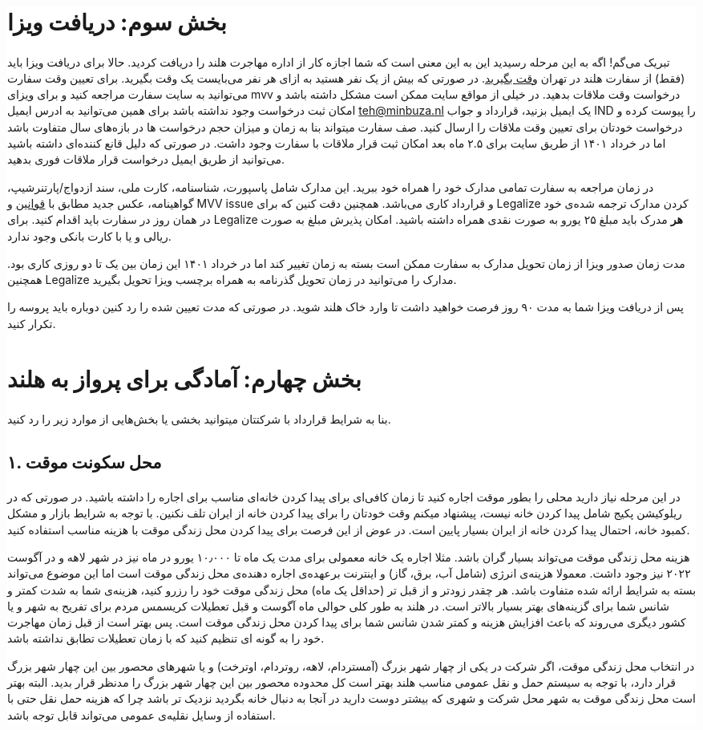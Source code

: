 # بخش سوم: دریافت ویزا

تبریک می‌گم! اگه به این مرحله رسیدید این به این معنی است که شما اجازه کار از اداره مهاجرت هلند را دریافت کردید. حالا برای دریافت ویزا باید (فقط) از سفارت هلند در تهران [وقت بگیرید](https://www.vfsvisaonline.com/Netherlands-Global-Online-Appointment_Zone2/AppScheduling/AppWelcome.aspx?P=itfjUBdSE44q%2BnOPqZhld%2FqUJKKtoDf2%2BrAuCfMkyc4%3D). در صورتی که بیش از یک نفر هستید به ازای هر نفر می‌بایست یک وقت بگیرید. برای تعیین وقت سفارت می‌توانید به سایت سفارت مراجعه کنید و برای ویزای mvv درخواست وقت ملاقات بدهید. در خیلی از مواقع سایت ممکن است مشکل داشته باشد و امکان ثبت درخواست وجود نداشته باشد برای همین می‌توانید به ادرس ایمیل [teh@minbuza.nl](mailto:teh@minbuza.nl) یک ایمیل بزنید، قرارداد و جواب IND را پیوست کرده و درخواست خودتان برای تعیین وقت ملاقات را ارسال کنید. صف سفارت میتواند بنا به زمان و میزان حجم درخواست ها در بازه‌های سال متفاوت باشد اما در خرداد ۱۴۰۱ از طریق سایت برای ۲.۵ ماه بعد امکان ثبت قرار ملاقات با سفارت وجود داشت. در صورتی که دلیل قانع کننده‌ای داشته باشید می‌توانید از طریق ایمیل درخواست قرار ملاقات فوری بدهید.

در زمان مراجعه به سفارت تمامی مدارک خود را همراه خود ببرید. این مدارک شامل پاسپورت، شناسنامه، کارت ملی، سند ازدواج/پارتنرشیپ، گواهینامه، عکس جدید مطابق با [قوانین](https://www.government.nl/topics/identification-documents/documents/leaflets/2015/01/21/photomatrix-guidelines-2007) و MVV issue و قرارداد کاری می‌باشد. همچنین دقت کنین که برای Legalize کردن مدارک ترجمه شده‌ی خود در همان روز در سفارت باید اقدام کنید. برای Legalize **هر** مدرک باید مبلغ ۲۵ یورو به صورت نقدی همراه داشته باشید. امکان پذیرش مبلغ به صورت ریالی و یا با کارت بانکی وجود ندارد.

مدت زمان صدور ویزا از زمان تحویل مدارک به سفارت ممکن است بسته به زمان تغییر کند اما در خرداد ۱۴۰۱ این زمان بین یک تا دو روزی کاری بود. همچنین Legalize مدارک را می‌توانید در زمان تحویل گذرنامه به همراه برچسب ویزا تحویل بگیرید.

پس از دریافت ویزا شما به مدت ۹۰ روز فرصت خواهید داشت تا وارد خاک هلند شوید. در صورتی که مدت تعیین شده را رد کنین دوباره باید پروسه را تکرار کنید.

# بخش چهارم: آمادگی برای پرواز به هلند

بنا به شرایط قرارداد با شرکتتان میتوانید بخشی یا بخش‌هایی از موارد زیر را رد کنید.

## ۱. محل سکونت موقت

در این مرحله نیاز دارید محلی را بطور موقت اجاره کنید تا زمان کافی‌ای برای پیدا کردن ‌خانه‌ای مناسب برای اجاره را داشته باشید. در صورتی که در ریلوکیشن پکیج شامل پیدا کردن خانه نیست، پیشنهاد میکنم وقت خودتان را برای پیدا کردن خانه از ایران تلف نکنین. با توجه به شرایط بازار و مشکل کمبود خانه، احتمال پیدا کردن خانه از ایران بسیار پایین است. در عوض از این فرصت برای پیدا کردن محل زندگی موقت با هزینه مناسب استفاده کنید.

هزینه محل زندگی موقت می‌تواند بسیار گران باشد. مثلا اجاره یک خانه معمولی برای مدت یک ماه تا ۱۰٫۰۰۰ یورو در ماه نیز در شهر لاهه و در آگوست ۲۰۲۲ نیز وجود داشت. معمولا هزینه‌ی انرژی (شامل آب، برق، گاز) و اینترنت برعهده‌ی اجاره دهنده‌ی محل زندگی موقت است اما این موضوع می‌تواند بسته به شرایط ارائه شده متفاوت باشد. هر چقدر زودتر و از قبل تر (حداقل یک ماه) محل زندگی موقت خود را رزرو کنید، هزینه‌ی شما به شدت کمتر و شانس شما برای گزینه‌های بهتر بسیار بالاتر است. در هلند به طور کلی حوالی ماه آگوست و قبل تعطیلات کریسمس مردم برای تفریح به شهر و یا کشور دیگری می‌روند که باعث افزایش هزینه و کمتر شدن شانس شما برای پیدا کردن محل زندگی موقت است. پس بهتر است از قبل زمان مهاجرت خود را به گونه ای تنظیم کنید که با زمان تعطیلات تطابق نداشته باشد.

در انتخاب محل زندگی موقت، اگر شرکت در یکی از چهار شهر بزرگ (آمستردام، لاهه، روتردام، اوترخت) و یا شهرهای محصور بین این چهار شهر بزرگ قرار دارد، با توجه به سیستم حمل و نقل عمومی مناسب هلند بهتر است کل محدوده محصور بین این چهار شهر بزرگ را مدنظر قرار بدید. البته بهتر است محل زندگی موقت به شهر محل شرکت و شهری که بیشتر دوست دارید در آنجا به دنبال خانه بگردید نزدیک تر باشد چرا که هزینه حمل نقل حتی با استفاده از وسایل نقلیه‌ی عمومی می‌تواند قابل توجه باشد.
